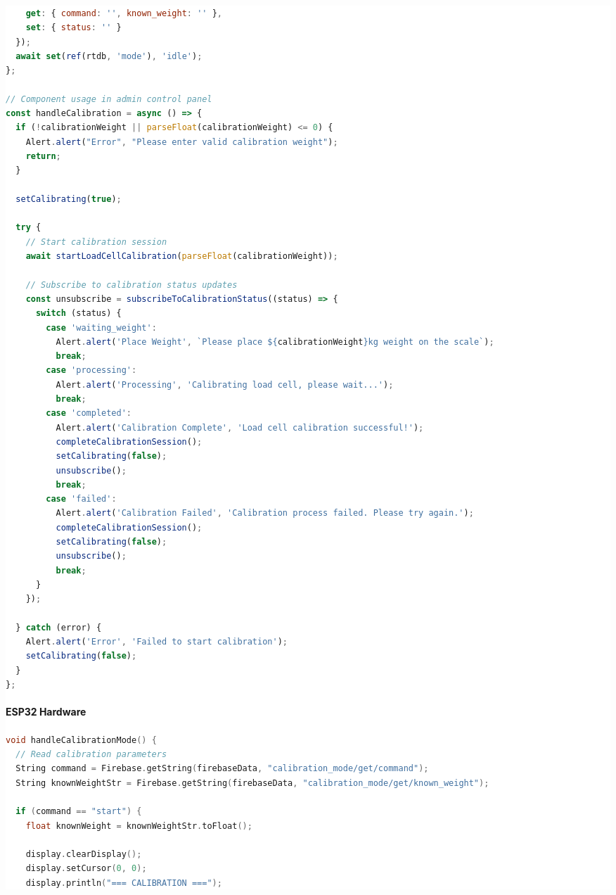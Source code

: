 ```javascript
    get: { command: '', known_weight: '' },
    set: { status: '' }
  });
  await set(ref(rtdb, 'mode'), 'idle');
};

// Component usage in admin control panel
const handleCalibration = async () => {
  if (!calibrationWeight || parseFloat(calibrationWeight) <= 0) {
    Alert.alert("Error", "Please enter valid calibration weight");
    return;
  }

  setCalibrating(true);
  
  try {
    // Start calibration session
    await startLoadCellCalibration(parseFloat(calibrationWeight));
    
    // Subscribe to calibration status updates
    const unsubscribe = subscribeToCalibrationStatus((status) => {
      switch (status) {
        case 'waiting_weight':
          Alert.alert('Place Weight', `Please place ${calibrationWeight}kg weight on the scale`);
          break;
        case 'processing':
          Alert.alert('Processing', 'Calibrating load cell, please wait...');
          break;
        case 'completed':
          Alert.alert('Calibration Complete', 'Load cell calibration successful!');
          completeCalibrationSession();
          setCalibrating(false);
          unsubscribe();
          break;
        case 'failed':
          Alert.alert('Calibration Failed', 'Calibration process failed. Please try again.');
          completeCalibrationSession();
          setCalibrating(false);
          unsubscribe();
          break;
      }
    });
    
  } catch (error) {
    Alert.alert('Error', 'Failed to start calibration');
    setCalibrating(false);
  }
};
```

#### ESP32 Hardware
```cpp
void handleCalibrationMode() {
  // Read calibration parameters
  String command = Firebase.getString(firebaseData, "calibration_mode/get/command");
  String knownWeightStr = Firebase.getString(firebaseData, "calibration_mode/get/known_weight");
  
  if (command == "start") {
    float knownWeight = knownWeightStr.toFloat();
    
    display.clearDisplay();
    display.setCursor(0, 0);
    display.println("=== CALIBRATION ===");
```